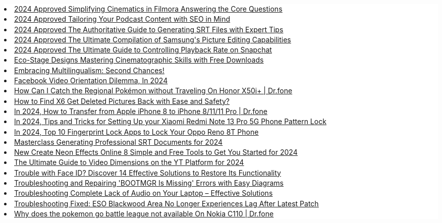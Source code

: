 <li><a href="https://fox-cloud.techidaily.com/2024-approved-simplifying-cinematics-in-filmora-answering-the-core-questions/"><u>2024 Approved  Simplifying Cinematics in Filmora  Answering the Core Questions</u></a></li>
<li><a href="https://fox-cloud.techidaily.com/2024-approved-tailoring-your-podcast-content-with-seo-in-mind/"><u>2024 Approved  Tailoring Your Podcast Content with SEO in Mind</u></a></li>
<li><a href="https://fox-cloud.techidaily.com/2024-approved-the-authoritative-guide-to-generating-srt-files-with-expert-tips/"><u>2024 Approved  The Authoritative Guide to Generating SRT Files with Expert Tips</u></a></li>
<li><a href="https://fox-cloud.techidaily.com/2024-approved-the-ultimate-compilation-of-samsungs-picture-editing-capabilities/"><u>2024 Approved  The Ultimate Compilation of Samsung's Picture Editing Capabilities</u></a></li>
<li><a href="https://fox-cloud.techidaily.com/2024-approved-the-ultimate-guide-to-controlling-playback-rate-on-snapchat/"><u>2024 Approved  The Ultimate Guide to Controlling Playback Rate on Snapchat</u></a></li>
<li><a href="https://extra-resources.techidaily.com/eco-stage-designs-mastering-cinematographic-skills-with-free-downloads/"><u>Eco-Stage Designs  Mastering Cinematographic Skills with Free Downloads</u></a></li>
<li><a href="https://mondly-stories.techidaily.com/embracing-multilingualism-second-chances/"><u>Embracing Multilingualism: Second Chances!</u></a></li>
<li><a href="https://facebook-video-content.techidaily.com/facebook-video-orientation-dilemma-in-2024/"><u>Facebook  Video Orientation Dilemma, In 2024</u></a></li>
<li><a href="https://pokemon-go-android.techidaily.com/how-can-i-catch-the-regional-pokemon-without-traveling-on-honor-x50iplus-drfone-by-drfone-virtual-android/"><u>How Can I Catch the Regional Pokémon without Traveling On Honor X50i+ | Dr.fone</u></a></li>
<li><a href="https://blog-min.techidaily.com/how-to-find-x6-get-deleted-pictures-back-with-ease-and-safety-by-fonelab-android-recover-pictures/"><u>How to Find X6 Get Deleted Pictures Back with Ease and Safety?</u></a></li>
<li><a href="https://iphone-transfer.techidaily.com/in-2024-how-to-transfer-from-apple-iphone-8-to-iphone-81111-pro-drfone-by-drfone-transfer-from-ios/"><u>In 2024, How to Transfer from Apple iPhone 8 to iPhone 8/11/11 Pro | Dr.fone</u></a></li>
<li><a href="https://unlock-android.techidaily.com/in-2024-tips-and-tricks-for-setting-up-your-xiaomi-redmi-note-13-pro-5g-phone-pattern-lock-by-drfone-android/"><u>In 2024, Tips and Tricks for Setting Up your Xiaomi Redmi Note 13 Pro 5G Phone Pattern Lock</u></a></li>
<li><a href="https://easy-unlock-android.techidaily.com/in-2024-top-10-fingerprint-lock-apps-to-lock-your-oppo-reno-8t-phone-by-drfone-android/"><u>In 2024, Top 10 Fingerprint Lock Apps to Lock Your Oppo Reno 8T Phone</u></a></li>
<li><a href="https://vp-tips.techidaily.com/masterclass-generating-professional-srt-documents-for-2024/"><u>Masterclass  Generating Professional SRT Documents for 2024</u></a></li>
<li><a href="https://video-ai-editor.techidaily.com/new-create-neon-effects-online-8-simple-and-free-tools-to-get-you-started-for-2024/"><u>New Create Neon Effects Online 8 Simple and Free Tools to Get You Started for 2024</u></a></li>
<li><a href="https://facebook-video-share.techidaily.com/the-ultimate-guide-to-video-dimensions-on-the-yt-platform-for-2024/"><u>The Ultimate Guide to Video Dimensions on the YT Platform for 2024</u></a></li>
<li><a href="https://fox-that.techidaily.com/trouble-with-face-id-discover-14-effective-solutions-to-restore-its-functionality/"><u>Trouble with Face ID? Discover 14 Effective Solutions to Restore Its Functionality</u></a></li>
<li><a href="https://win-howtos.techidaily.com/troubleshooting-and-repairing-bootmgr-is-missing-errors-with-easy-diagrams/"><u>Troubleshooting and Repairing 'BOOTMGR Is Missing' Errors with Easy Diagrams</u></a></li>
<li><a href="https://sound-issues.techidaily.com/troubleshooting-complete-lack-of-audio-on-your-laptop-effective-solutions/"><u>Troubleshooting Complete Lack of Audio on Your Laptop – Effective Solutions</u></a></li>
<li><a href="https://win-blog.techidaily.com/troubleshooting-fixed-eso-blackwood-area-no-longer-experiences-lag-after-latest-patch/"><u>Troubleshooting Fixed: ESO Blackwood Area No Longer Experiences Lag After Latest Patch</u></a></li>
<li><a href="https://android-pokemon-go.techidaily.com/why-does-the-pokemon-go-battle-league-not-available-on-nokia-c110-drfone-by-drfone-virtual-android/"><u>Why does the pokemon go battle league not available On Nokia C110 | Dr.fone</u></a></li>
</ul></div>
